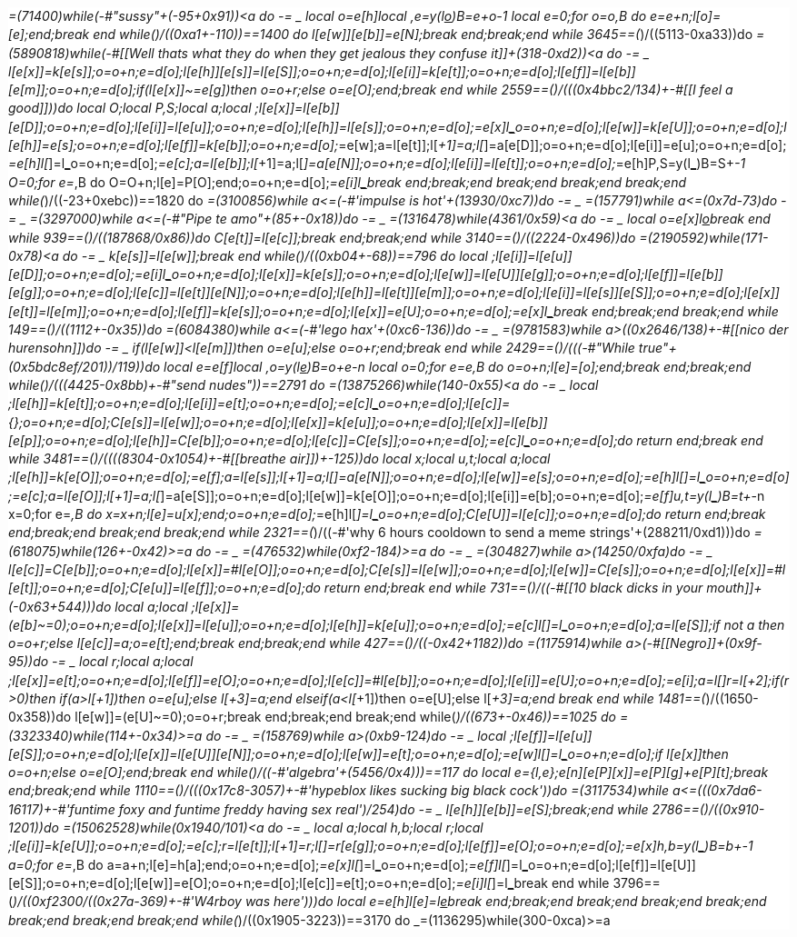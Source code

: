 _=(71400)while(-#"sussy"+(-95+0x91))<a do _-= _ local o=e[h]local _,e=y(l[o](M(l,o+1,e[s])))B=e+o-1 local e=0;for o=o,B do e=e+n;l[o]=_[e];end;break end while(_)/((0xa1+-110))==1400 do l[e[w]][e[b]]=e[N];break end;break;end while 3645==(_)/((5113-0xa33))do _=(5890818)while(-#[[Well thats what they do when they get jealous they confuse it]]+(318-0xd2))<a do _-= _ l[e[x]]=k[e[s]];o=o+n;e=d[o];l[e[h]][e[s]]=l[e[S]];o=o+n;e=d[o];l[e[i]]=k[e[t]];o=o+n;e=d[o];l[e[f]]=l[e[b]][e[m]];o=o+n;e=d[o];if(l[e[x]]~=e[g])then o=o+r;else o=e[O];end;break end while 2559==(_)/(((0x4bbc2/134)+-#[[I feel a good]]))do local O;local P,S;local a;local _;l[e[x]]=l[e[b]][e[D]];o=o+n;e=d[o];l[e[i]]=l[e[u]];o=o+n;e=d[o];l[e[h]]=l[e[s]];o=o+n;e=d[o];_=e[x]l[_](M(l,_+r,e[t]))o=o+n;e=d[o];l[e[w]]=k[e[U]];o=o+n;e=d[o];l[e[h]]=e[s];o=o+n;e=d[o];l[e[f]]=k[e[b]];o=o+n;e=d[o];_=e[w];a=l[e[t]];l[_+1]=a;l[_]=a[e[D]];o=o+n;e=d[o];l[e[i]]=e[u];o=o+n;e=d[o];_=e[h]l[_]=l[_](M(l,_+n,e[b]))o=o+n;e=d[o];_=e[c];a=l[e[b]];l[_+1]=a;l[_]=a[e[N]];o=o+n;e=d[o];l[e[i]]=l[e[t]];o=o+n;e=d[o];_=e[h]P,S=y(l[_](M(l,_+1,e[b])))B=S+_-1 O=0;for e=_,B do O=O+n;l[e]=P[O];end;o=o+n;e=d[o];_=e[i]l[_](M(l,_+r,B))break end;break;end break;end break;end break;end while(_)/((-23+0xebc))==1820 do _=(3100856)while a<=(-#'impulse is hot'+(13930/0xc7))do _-= _ _=(157791)while a<=(0x7d-73)do _-= _ _=(3297000)while a<=(-#"Pipe te amo"+(85+-0x18))do _-= _ _=(1316478)while(4361/0x59)<a do _-= _ local o=e[x]l[o](M(l,o+r,e[O]))break end while 939==(_)/((187868/0x86))do C[e[t]]=l[e[c]];break end;break;end while 3140==(_)/((2224-0x496))do _=(2190592)while(171-0x78)<a do _-= _ k[e[s]]=l[e[w]];break end while(_)/((0xb04+-68))==796 do local _;l[e[i]]=l[e[u]][e[D]];o=o+n;e=d[o];_=e[i]l[_](l[_+r])o=o+n;e=d[o];l[e[x]]=k[e[s]];o=o+n;e=d[o];l[e[w]]=l[e[U]][e[g]];o=o+n;e=d[o];l[e[f]]=l[e[b]][e[g]];o=o+n;e=d[o];l[e[c]]=l[e[t]][e[N]];o=o+n;e=d[o];l[e[h]]=l[e[t]][e[m]];o=o+n;e=d[o];l[e[i]]=l[e[s]][e[S]];o=o+n;e=d[o];l[e[x]][e[t]]=l[e[m]];o=o+n;e=d[o];l[e[f]]=k[e[s]];o=o+n;e=d[o];l[e[x]]=e[U];o=o+n;e=d[o];_=e[x]l[_](l[_+r])break end;break;end break;end while 149==(_)/((1112+-0x35))do _=(6084380)while a<=(-#'lego hax'+(0xc6-136))do _-= _ _=(9781583)while a>((0x2646/138)+-#[[nico der hurensohn]])do _-= _ if(l[e[w]]<l[e[m]])then o=e[u];else o=o+r;end;break end while 2429==(_)/(((-#"While true"+(0x5bdc8ef/201))/119))do local e=e[f]local _,o=y(l[e](l[e+r]))B=o+e-n local o=0;for e=e,B do o=o+n;l[e]=_[o];end;break end;break;end while(_)/(((4425-0x8bb)+-#"send nudes"))==2791 do _=(13875266)while(140-0x55)<a do _-= _ local _;l[e[h]]=k[e[t]];o=o+n;e=d[o];l[e[i]]=e[t];o=o+n;e=d[o];_=e[c]l[_](l[_+r])o=o+n;e=d[o];l[e[c]]={};o=o+n;e=d[o];C[e[s]]=l[e[w]];o=o+n;e=d[o];l[e[x]]=k[e[u]];o=o+n;e=d[o];l[e[x]]=l[e[b]][e[p]];o=o+n;e=d[o];l[e[h]]=C[e[b]];o=o+n;e=d[o];l[e[c]]=C[e[s]];o=o+n;e=d[o];_=e[c]l[_](M(l,_+r,e[O]))o=o+n;e=d[o];do return end;break end while 3481==(_)/((((8304-0x1054)+-#[[breathe   air]])+-125))do local x;local u,t;local a;local _;l[e[h]]=k[e[O]];o=o+n;e=d[o];_=e[f];a=l[e[s]];l[_+1]=a;l[_]=a[e[N]];o=o+n;e=d[o];l[e[w]]=e[s];o=o+n;e=d[o];_=e[h]l[_]=l[_](M(l,_+n,e[O]))o=o+n;e=d[o];_=e[c];a=l[e[O]];l[_+1]=a;l[_]=a[e[S]];o=o+n;e=d[o];l[e[w]]=k[e[O]];o=o+n;e=d[o];l[e[i]]=e[b];o=o+n;e=d[o];_=e[f]u,t=y(l[_](l[_+r]))B=t+_-n x=0;for e=_,B do x=x+n;l[e]=u[x];end;o=o+n;e=d[o];_=e[h]l[_]=l[_](M(l,_+n,B))o=o+n;e=d[o];C[e[U]]=l[e[c]];o=o+n;e=d[o];do return end;break end;break;end break;end break;end while 2321==(_)/((-#'why 6 hours cooldown to send a meme strings'+(288211/0xd1)))do _=(618075)while(126+-0x42)>=a do _-= _ _=(476532)while(0xf2-184)>=a do _-= _ _=(304827)while a>(14250/0xfa)do _-= _ l[e[c]]=C[e[b]];o=o+n;e=d[o];l[e[x]]=#l[e[O]];o=o+n;e=d[o];C[e[s]]=l[e[w]];o=o+n;e=d[o];l[e[w]]=C[e[s]];o=o+n;e=d[o];l[e[x]]=#l[e[t]];o=o+n;e=d[o];C[e[u]]=l[e[f]];o=o+n;e=d[o];do return end;break end while 731==(_)/((-#[[10 black dicks in your mouth]]+(-0x63+544)))do local a;local _;l[e[x]]=(e[b]~=0);o=o+n;e=d[o];l[e[x]]=l[e[u]];o=o+n;e=d[o];l[e[h]]=k[e[u]];o=o+n;e=d[o];_=e[c]l[_]=l[_](l[_+r])o=o+n;e=d[o];a=l[e[S]];if not a then o=o+r;else l[e[c]]=a;o=e[t];end;break end;break;end while 427==(_)/((-0x42+1182))do _=(1175914)while a>(-#[[Negro]]+(0x9f-95))do _-= _ local r;local a;local _;l[e[x]]=e[t];o=o+n;e=d[o];l[e[f]]=e[O];o=o+n;e=d[o];l[e[c]]=#l[e[b]];o=o+n;e=d[o];l[e[i]]=e[U];o=o+n;e=d[o];_=e[i];a=l[_]r=l[_+2];if(r>0)then if(a>l[_+1])then o=e[u];else l[_+3]=a;end elseif(a<l[_+1])then o=e[U];else l[_+3]=a;end break end while 1481==(_)/((1650-0x358))do l[e[w]]=(e[U]~=0);o=o+r;break end;break;end break;end while(_)/((673+-0x46))==1025 do _=(3323340)while(114+-0x34)>=a do _-= _ _=(158769)while a>(0xb9-124)do _-= _ local _;l[e[f]]=l[e[u]][e[S]];o=o+n;e=d[o];l[e[x]]=l[e[U]][e[N]];o=o+n;e=d[o];l[e[w]]=e[t];o=o+n;e=d[o];_=e[w]l[_]=l[_](M(l,_+n,e[O]))o=o+n;e=d[o];if l[e[x]]then o=o+n;else o=e[O];end;break end while(_)/((-#'algebra'+(5456/0x4)))==117 do local e={l,e};e[n][e[P][x]]=e[P][g]+e[P][t];break end;break;end while 1110==(_)/(((0x17c8-3057)+-#'hypeblox likes sucking big black cock'))do _=(3117534)while a<=(((0x7da6-16117)+-#'funtime foxy and funtime freddy having sex real')/254)do _-= _ l[e[h]][e[b]]=e[S];break;end while 2786==(_)/((0x910-1201))do _=(15062528)while(0x1940/101)<a do _-= _ local a;local h,b;local r;local _;l[e[i]]=k[e[U]];o=o+n;e=d[o];_=e[c];r=l[e[t]];l[_+1]=r;l[_]=r[e[g]];o=o+n;e=d[o];l[e[f]]=e[O];o=o+n;e=d[o];_=e[x]h,b=y(l[_](M(l,_+1,e[t])))B=b+_-1 a=0;for e=_,B do a=a+n;l[e]=h[a];end;o=o+n;e=d[o];_=e[x]l[_]=l[_](M(l,_+n,B))o=o+n;e=d[o];_=e[f]l[_]=l[_]()o=o+n;e=d[o];l[e[f]]=l[e[U]][e[S]];o=o+n;e=d[o];l[e[w]]=e[O];o=o+n;e=d[o];l[e[c]]=e[t];o=o+n;e=d[o];_=e[i]l[_]=l[_](M(l,_+n,e[t]))break end while 3796==(_)/((0xf2300/((0x27a-369)+-#'W4rboy was here')))do local e=e[h]l[e]=l[e](M(l,e+n,B))break end;break;end break;end break;end break;end break;end break;end break;end while(_)/((0x1905-3223))==3170 do _=(1136295)while(300-0xca)>=a